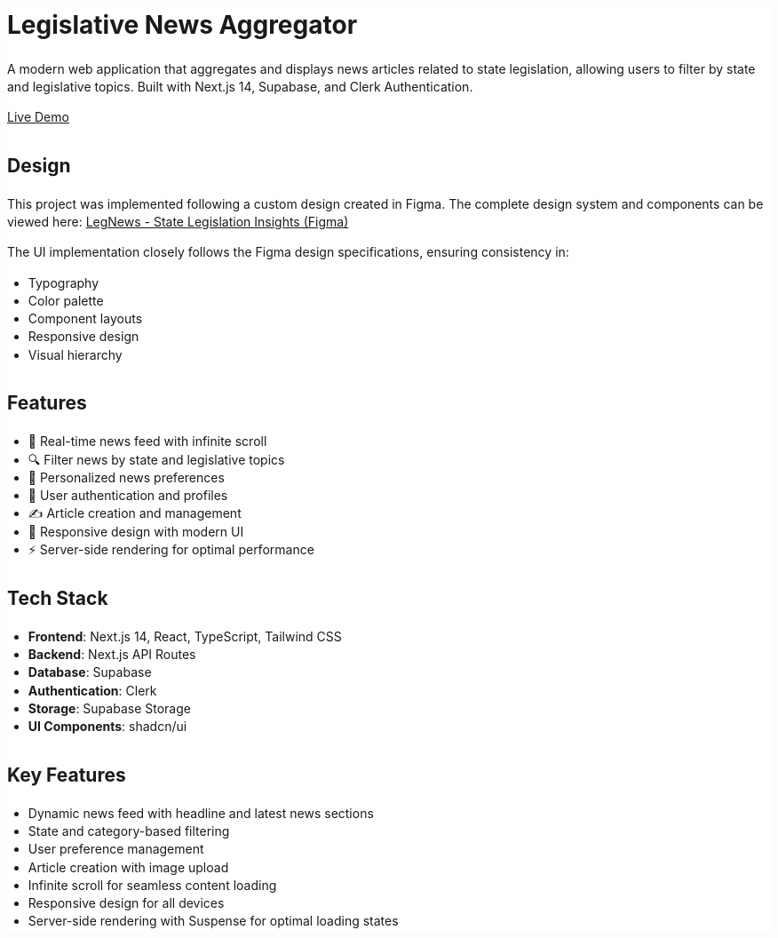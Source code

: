 # Legislative News Aggregator

A modern web application that aggregates and displays news articles related to state legislation, allowing users to filter by state and legislative topics. Built with Next.js 14, Supabase, and Clerk Authentication.

[Live Demo](https://leg-news-state-legislation-insights.vercel.app/)

## Design

This project was implemented following a custom design created in Figma. The complete design system and components can be viewed here:
[LegNews - State Legislation Insights (Figma)](https://www.figma.com/design/hd367dMC1nTiHpfRORyfu8/LegNews---State-Legislation-Insights?node-id=0-1&node-type=canvas&t=Z1r5TGZCIOfey1IC-0)

The UI implementation closely follows the Figma design specifications, ensuring consistency in:
- Typography
- Color palette
- Component layouts
- Responsive design
- Visual hierarchy

## Features

- 📰 Real-time news feed with infinite scroll
- 🔍 Filter news by state and legislative topics
- 🎯 Personalized news preferences
- 👤 User authentication and profiles
- ✍️ Article creation and management
- 📱 Responsive design with modern UI
- ⚡ Server-side rendering for optimal performance

## Tech Stack

- **Frontend**: Next.js 14, React, TypeScript, Tailwind CSS
- **Backend**: Next.js API Routes
- **Database**: Supabase
- **Authentication**: Clerk
- **Storage**: Supabase Storage
- **UI Components**: shadcn/ui

## Key Features

- Dynamic news feed with headline and latest news sections
- State and category-based filtering
- User preference management
- Article creation with image upload
- Infinite scroll for seamless content loading
- Responsive design for all devices
- Server-side rendering with Suspense for optimal loading states
